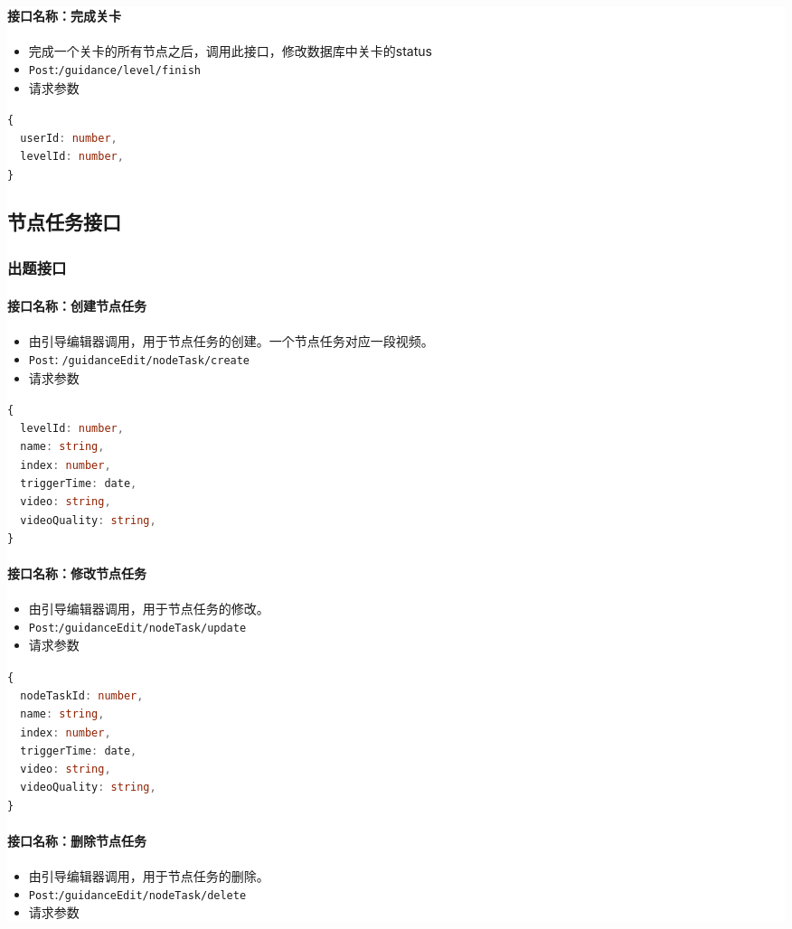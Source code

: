 #### 接口名称：完成关卡

- 完成一个关卡的所有节点之后，调用此接口，修改数据库中关卡的status
- `Post`:`/guidance/level/finish`
- 请求参数

```typescript
{
  userId: number,
  levelId: number,
}
```

## 节点任务接口

### 出题接口

#### 接口名称：创建节点任务

- 由引导编辑器调用，用于节点任务的创建。一个节点任务对应一段视频。
- `Post`: `/guidanceEdit/nodeTask/create`
- 请求参数

```typescript
{
  levelId: number,
  name: string,
  index: number,
  triggerTime: date,
  video: string,
  videoQuality: string,
}
```

#### 接口名称：修改节点任务

- 由引导编辑器调用，用于节点任务的修改。
- `Post`:`/guidanceEdit/nodeTask/update`
- 请求参数

```typescript
{
  nodeTaskId: number,
  name: string,
  index: number,
  triggerTime: date,
  video: string,
  videoQuality: string,
}
```

#### 接口名称：删除节点任务

- 由引导编辑器调用，用于节点任务的删除。
- `Post`:`/guidanceEdit/nodeTask/delete`
- 请求参数
